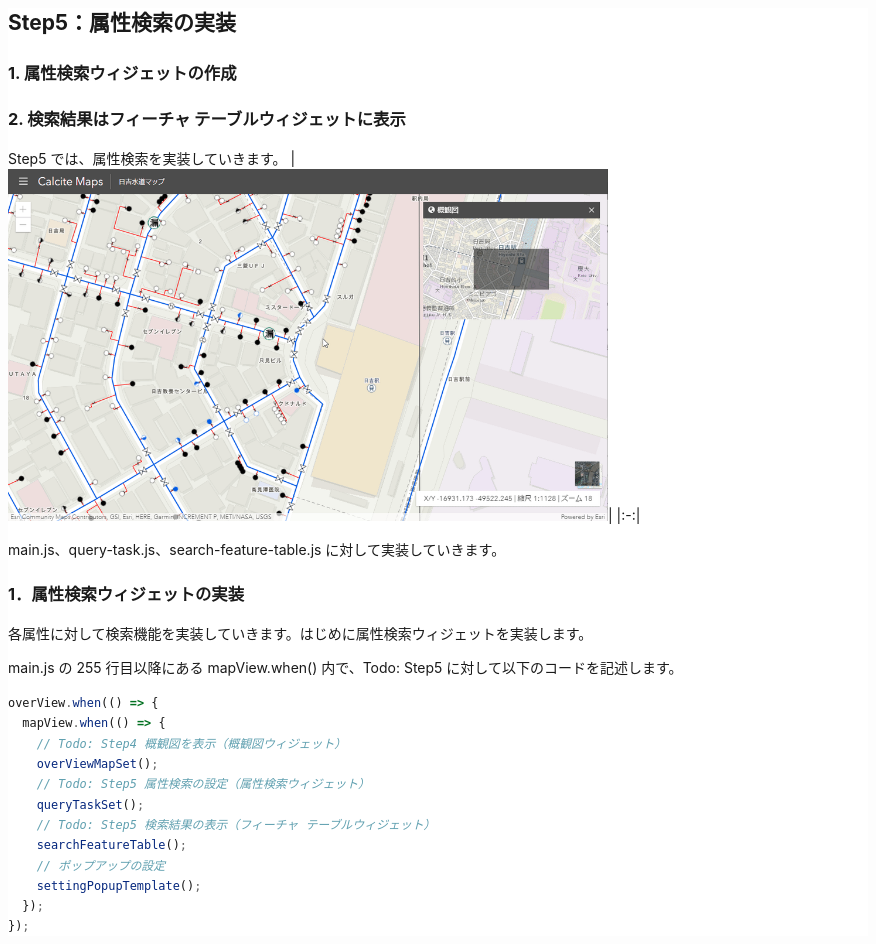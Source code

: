 ## Step5：属性検索の実装  
### 1. 属性検索ウィジェットの作成
### 2. 検索結果はフィーチャ テーブルウィジェットに表示

Step5 では、属性検索を実装していきます。
|<img src="./img/app_step5_3.gif" width="600">|
|:-:|

main.js、query-task.js、search-feature-table.js に対して実装していきます。

### 1．属性検索ウィジェットの実装  
各属性に対して検索機能を実装していきます。はじめに属性検索ウィジェットを実装します。

main.js の 255 行目以降にある mapView.when() 内で、Todo: Step5 に対して以下のコードを記述します。
```JavaScript
overView.when(() => {
  mapView.when(() => {
    // Todo: Step4 概観図を表示（概観図ウィジェット）
    overViewMapSet();
    // Todo: Step5 属性検索の設定（属性検索ウィジェット）
    queryTaskSet();
    // Todo: Step5 検索結果の表示（フィーチャ テーブルウィジェット）
    searchFeatureTable();
    // ポップアップの設定
    settingPopupTemplate();
  });
});
```
